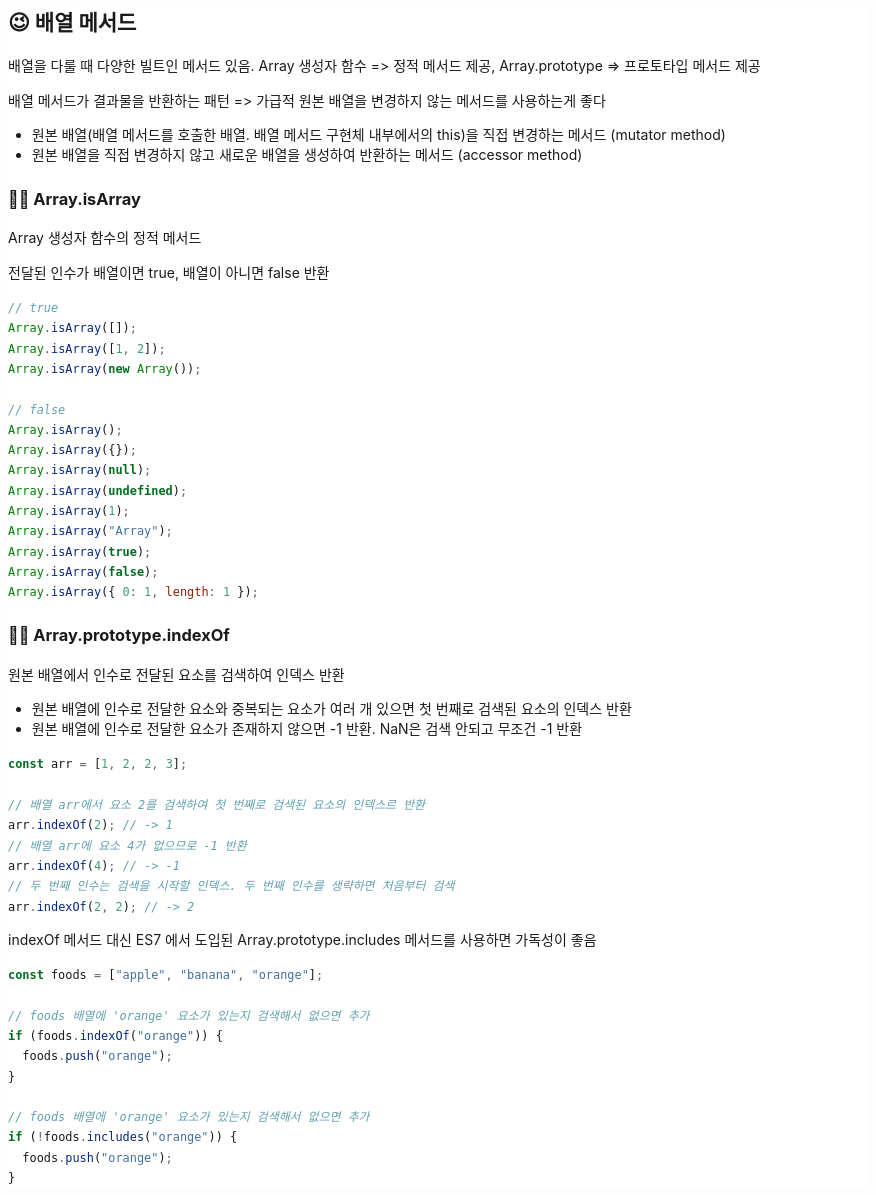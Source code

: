 ## 😉 배열 메서드

배열을 다룰 때 다양한 빌트인 메서드 있음. Array 생성자 함수 => 정적 메서드 제공, Array.prototype => 프로토타입 메서드 제공

배열 메서드가 결과물을 반환하는 패턴 => 가급적 원본 배열을 변경하지 않는 메서드를 사용하는게 좋다

- 원본 배열(배열 메서드를 호출한 배열. 배열 메서드 구현체 내부에서의 this)을 직접 변경하는 메서드 (mutator method)
- 원본 배열을 직접 변경하지 않고 새로운 배열을 생성하여 반환하는 메서드 (accessor method)

### 🐱‍🐉 Array.isArray

Array 생성자 함수의 정적 메서드

전달된 인수가 배열이면 true, 배열이 아니면 false 반환

```js
// true
Array.isArray([]);
Array.isArray([1, 2]);
Array.isArray(new Array());

// false
Array.isArray();
Array.isArray({});
Array.isArray(null);
Array.isArray(undefined);
Array.isArray(1);
Array.isArray("Array");
Array.isArray(true);
Array.isArray(false);
Array.isArray({ 0: 1, length: 1 });
```

### 🐱‍🐉 Array.prototype.indexOf

원본 배열에서 인수로 전달된 요소를 검색하여 인덱스 반환

- 원본 배열에 인수로 전달한 요소와 중복되는 요소가 여러 개 있으면 첫 번째로 검색된 요소의 인덱스 반환
- 원본 배열에 인수로 전달한 요소가 존재하지 않으면 -1 반환. NaN은 검색 안되고 무조건 -1 반환

```js
const arr = [1, 2, 2, 3];

// 배열 arr에서 요소 2를 검색하여 첫 번째로 검색된 요소의 인덱스르 반환
arr.indexOf(2); // -> 1
// 배열 arr에 요소 4가 없으므로 -1 반환
arr.indexOf(4); // -> -1
// 두 번째 인수는 검색을 시작할 인덱스. 두 번째 인수를 생략하면 처음부터 검색
arr.indexOf(2, 2); // -> 2
```

indexOf 메서드 대신 ES7 에서 도입된 Array.prototype.includes 메서드를 사용하면 가독성이 좋음

```js
const foods = ["apple", "banana", "orange"];

// foods 배열에 'orange' 요소가 있는지 검색해서 없으면 추가
if (foods.indexOf("orange")) {
  foods.push("orange");
}

// foods 배열에 'orange' 요소가 있는지 검색해서 없으면 추가
if (!foods.includes("orange")) {
  foods.push("orange");
}
```
